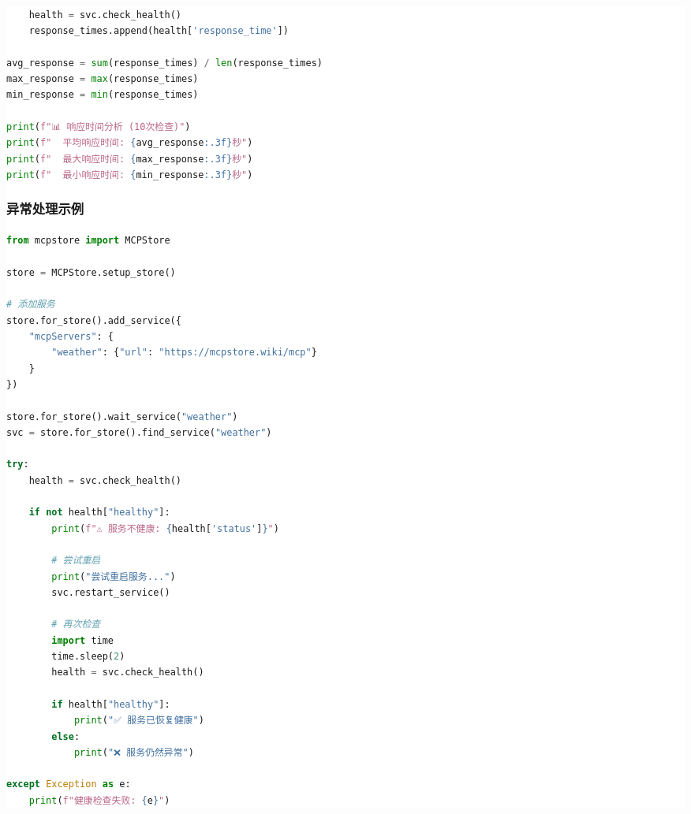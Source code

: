 ```python
    health = svc.check_health()
    response_times.append(health['response_time'])

avg_response = sum(response_times) / len(response_times)
max_response = max(response_times)
min_response = min(response_times)

print(f"📊 响应时间分析 (10次检查)")
print(f"  平均响应时间: {avg_response:.3f}秒")
print(f"  最大响应时间: {max_response:.3f}秒")
print(f"  最小响应时间: {min_response:.3f}秒")
```

### 异常处理示例

```python
from mcpstore import MCPStore

store = MCPStore.setup_store()

# 添加服务
store.for_store().add_service({
    "mcpServers": {
        "weather": {"url": "https://mcpstore.wiki/mcp"}
    }
})

store.for_store().wait_service("weather")
svc = store.for_store().find_service("weather")

try:
    health = svc.check_health()
    
    if not health["healthy"]:
        print(f"⚠️ 服务不健康: {health['status']}")
        
        # 尝试重启
        print("尝试重启服务...")
        svc.restart_service()
        
        # 再次检查
        import time
        time.sleep(2)
        health = svc.check_health()
        
        if health["healthy"]:
            print("✅ 服务已恢复健康")
        else:
            print("❌ 服务仍然异常")
            
except Exception as e:
    print(f"健康检查失败: {e}")
```
